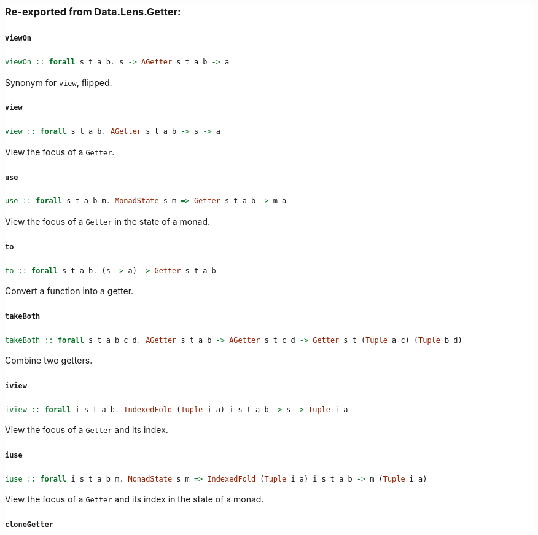 ### Re-exported from Data.Lens.Getter:

#### `viewOn`

``` purescript
viewOn :: forall s t a b. s -> AGetter s t a b -> a
```

Synonym for `view`, flipped.

#### `view`

``` purescript
view :: forall s t a b. AGetter s t a b -> s -> a
```

View the focus of a `Getter`.

#### `use`

``` purescript
use :: forall s t a b m. MonadState s m => Getter s t a b -> m a
```

View the focus of a `Getter` in the state of a monad.

#### `to`

``` purescript
to :: forall s t a b. (s -> a) -> Getter s t a b
```

Convert a function into a getter.

#### `takeBoth`

``` purescript
takeBoth :: forall s t a b c d. AGetter s t a b -> AGetter s t c d -> Getter s t (Tuple a c) (Tuple b d)
```

Combine two getters.

#### `iview`

``` purescript
iview :: forall i s t a b. IndexedFold (Tuple i a) i s t a b -> s -> Tuple i a
```

View the focus of a `Getter` and its index.

#### `iuse`

``` purescript
iuse :: forall i s t a b m. MonadState s m => IndexedFold (Tuple i a) i s t a b -> m (Tuple i a)
```

View the focus of a `Getter` and its index in the state of a monad.

#### `cloneGetter`
